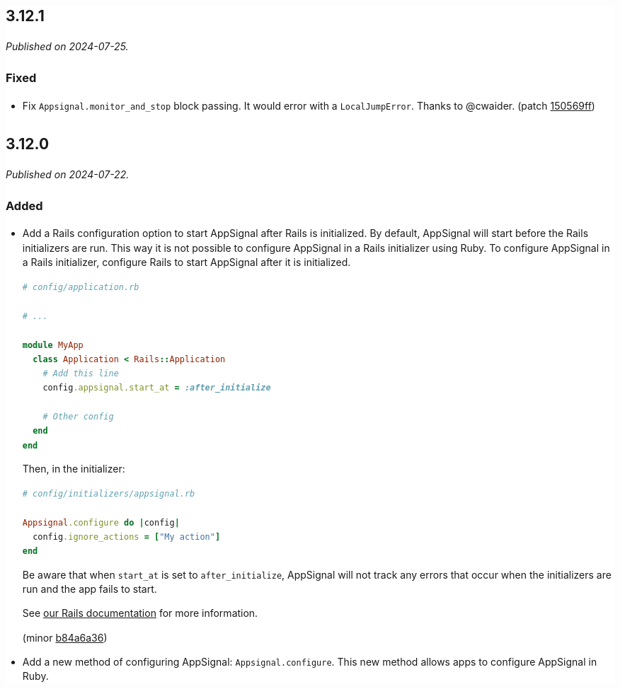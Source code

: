 ## 3.12.1

_Published on 2024-07-25._

### Fixed

- Fix `Appsignal.monitor_and_stop` block passing. It would error with a `LocalJumpError`. Thanks to @cwaider. (patch [150569ff](https://github.com/appsignal/appsignal-ruby/commit/150569ff49e54ab743ed3db16d109abcf5719e30))

## 3.12.0

_Published on 2024-07-22._

### Added

- Add a Rails configuration option to start AppSignal after Rails is initialized. By default, AppSignal will start before the Rails initializers are run. This way it is not possible to configure AppSignal in a Rails initializer using Ruby. To configure AppSignal in a Rails initializer, configure Rails to start AppSignal after it is initialized.

  ```ruby
  # config/application.rb

  # ...

  module MyApp
    class Application < Rails::Application
      # Add this line
      config.appsignal.start_at = :after_initialize

      # Other config
    end
  end
  ```

  Then, in the initializer:

  ```ruby
  # config/initializers/appsignal.rb

  Appsignal.configure do |config|
    config.ignore_actions = ["My action"]
  end
  ```

  Be aware that when `start_at` is set to `after_initialize`, AppSignal will not track any errors that occur when the initializers are run and the app fails to start.

  See [our Rails documentation](https://docs.appsignal.com/ruby/integrations/rails.html) for more information.

  (minor [b84a6a36](https://github.com/appsignal/appsignal-ruby/commit/b84a6a3695259b365cde6f69165818a1e1b99197))
- Add a new method of configuring AppSignal: `Appsignal.configure`. This new method allows apps to configure AppSignal in Ruby.
